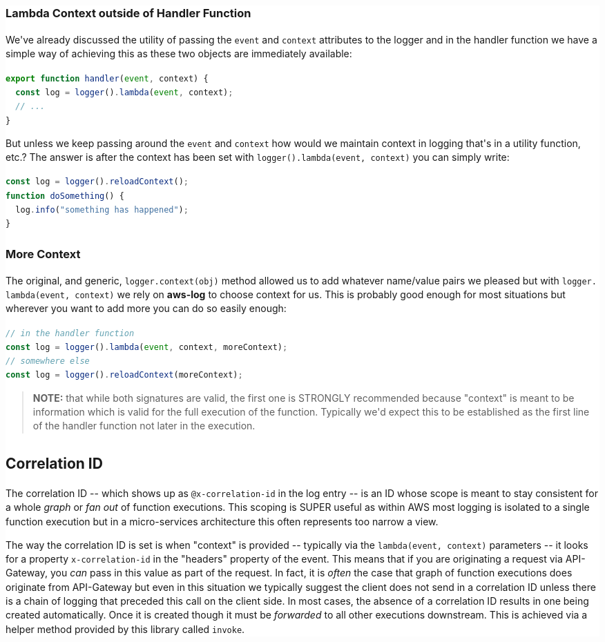 ### Lambda Context outside of Handler Function

We've already discussed the utility of passing the `event` and `context` attributes to the
logger and in the handler function we have a simple way of achieving this as these two
objects are immediately available:

```typescript
export function handler(event, context) {
  const log = logger().lambda(event, context);
  // ...
}
```

But unless we keep passing around the `event` and `context` how would we maintain context
in logging that's in a utility function, etc.? The answer is after the context has been
set with `logger().lambda(event, context)` you can simply write:

```typescript
const log = logger().reloadContext();
function doSomething() {
  log.info("something has happened");
}
```

### More Context

The original, and generic, `logger.context(obj)` method allowed us to add whatever
name/value pairs we pleased but with `logger.lambda(event, context)` we rely on
**aws-log** to choose context for us. This is probably good enough for most situations but
wherever you want to add more you can do so easily enough:

```typescript
// in the handler function
const log = logger().lambda(event, context, moreContext);
// somewhere else
const log = logger().reloadContext(moreContext);
```

> **NOTE:** that while both signatures are valid, the first one is STRONGLY recommended
> because "context" is meant to be information which is valid for the full execution of
> the function. Typically we'd expect this to be established as the first line of the
> handler function not later in the execution.

## Correlation ID

The correlation ID -- which shows up as `@x-correlation-id` in the log entry -- is an ID
whose scope is meant to stay consistent for a whole _graph_ or _fan out_ of function
executions. This scoping is SUPER useful as within AWS most logging is isolated to a
single function execution but in a micro-services architecture this often represents too
narrow a view.

The way the correlation ID is set is when "context" is provided -- typically via the
`lambda(event, context)` parameters -- it looks for a property `x-correlation-id` in the
"headers" property of the event. This means that if you are originating a request via
API-Gateway, you _can_ pass in this value as part of the request. In fact, it is _often_
the case that graph of function executions does originate from API-Gateway but even in
this situation we typically suggest the client does not send in a correlation ID unless
there is a chain of logging that preceded this call on the client side. In most cases,
the absence of a correlation ID results in one being created automatically. Once it is
created though it must be _forwarded_ to all other executions downstream. This is achieved
via a helper method provided by this library called `invoke`.
